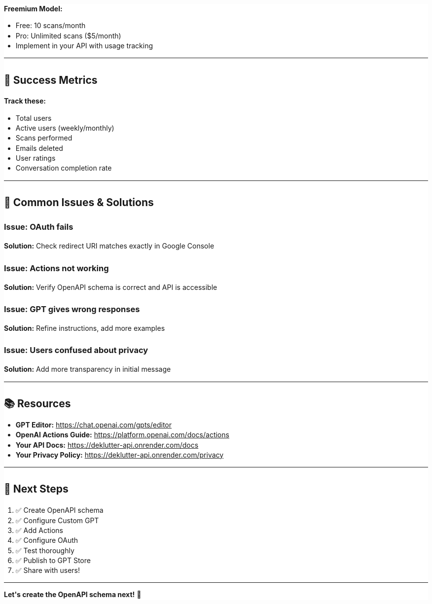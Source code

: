 **Freemium Model:**
- Free: 10 scans/month
- Pro: Unlimited scans ($5/month)
- Implement in your API with usage tracking

---

## 🎯 Success Metrics

**Track these:**
- Total users
- Active users (weekly/monthly)
- Scans performed
- Emails deleted
- User ratings
- Conversation completion rate

---

## 🚨 Common Issues & Solutions

### Issue: OAuth fails
**Solution:** Check redirect URI matches exactly in Google Console

### Issue: Actions not working
**Solution:** Verify OpenAPI schema is correct and API is accessible

### Issue: GPT gives wrong responses
**Solution:** Refine instructions, add more examples

### Issue: Users confused about privacy
**Solution:** Add more transparency in initial message

---

## 📚 Resources

- **GPT Editor:** https://chat.openai.com/gpts/editor
- **OpenAI Actions Guide:** https://platform.openai.com/docs/actions
- **Your API Docs:** https://deklutter-api.onrender.com/docs
- **Your Privacy Policy:** https://deklutter-api.onrender.com/privacy

---

## 🎊 Next Steps

1. ✅ Create OpenAPI schema
2. ✅ Configure Custom GPT
3. ✅ Add Actions
4. ✅ Configure OAuth
5. ✅ Test thoroughly
6. ✅ Publish to GPT Store
7. ✅ Share with users!

---

**Let's create the OpenAPI schema next!** 🚀

